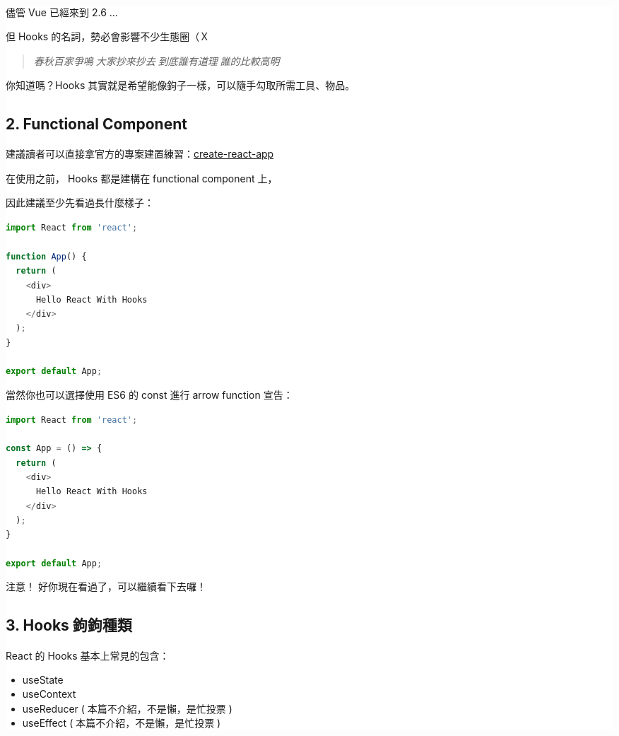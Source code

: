 儘管 Vue 已經來到 2.6 ...

但 Hooks 的名詞，勢必會影響不少生態圈（Ｘ

> _春秋百家爭鳴 大家抄來抄去 到底誰有道理 誰的比較高明_

你知道嗎？Hooks 其實就是希望能像鉤子一樣，可以隨手勾取所需工具、物品。

2\. Functional Component
------------------------

建議讀者可以直接拿官方的專案建置練習：[create-react-app](https://github.com/facebook/create-react-app)

在使用之前， Hooks 都是建構在 functional component 上，

因此建議至少先看過長什麼樣子：

```javascript
import React from 'react';

function App() {
  return (
    <div>
      Hello React With Hooks
    </div>
  );
}

export default App;
```

當然你也可以選擇使用 ES6 的 const 進行 arrow function 宣告：

```javascript
import React from 'react';

const App = () => {
  return (
    <div>
      Hello React With Hooks
    </div>
  );
}

export default App;
```

注意！ 好你現在看過了，可以繼續看下去囉！

3\. Hooks 鉤鉤種類
--------------

React 的 Hooks 基本上常見的包含：

*   useState
*   useContext
*   useReducer ( 本篇不介紹，不是懶，是忙投票 )
*   useEffect ( 本篇不介紹，不是懶，是忙投票 )
